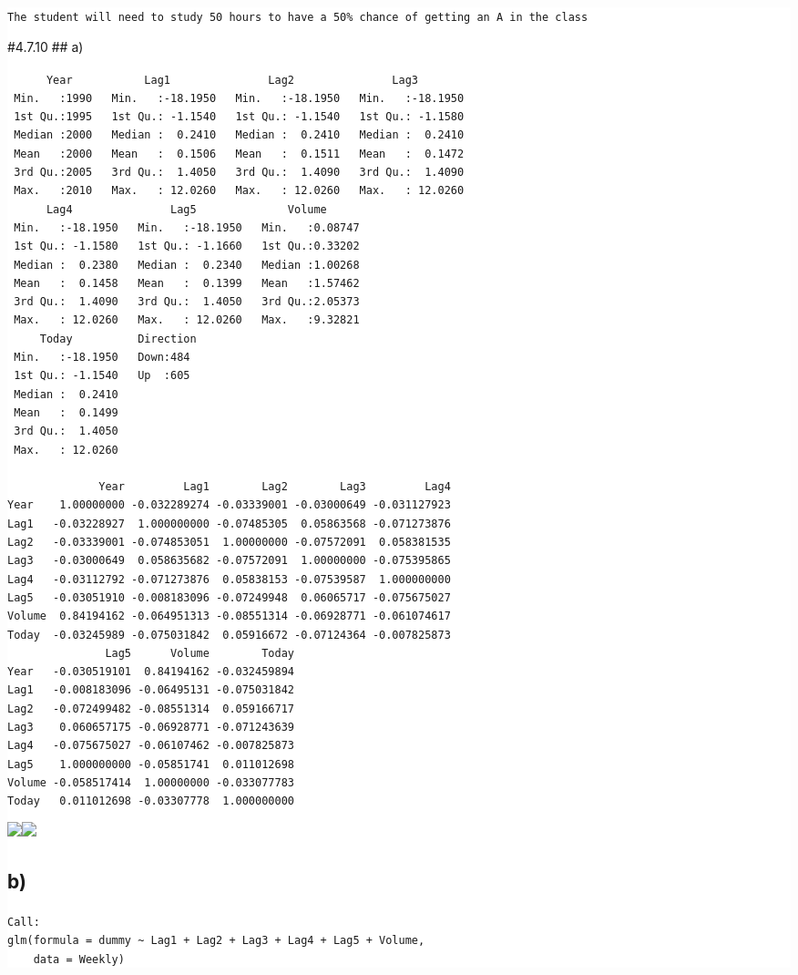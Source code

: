     The student will need to study 50 hours to have a 50% chance of getting an A in the class

\#4.7.10 \#\# a)

          Year           Lag1               Lag2               Lag3         
     Min.   :1990   Min.   :-18.1950   Min.   :-18.1950   Min.   :-18.1950  
     1st Qu.:1995   1st Qu.: -1.1540   1st Qu.: -1.1540   1st Qu.: -1.1580  
     Median :2000   Median :  0.2410   Median :  0.2410   Median :  0.2410  
     Mean   :2000   Mean   :  0.1506   Mean   :  0.1511   Mean   :  0.1472  
     3rd Qu.:2005   3rd Qu.:  1.4050   3rd Qu.:  1.4090   3rd Qu.:  1.4090  
     Max.   :2010   Max.   : 12.0260   Max.   : 12.0260   Max.   : 12.0260  
          Lag4               Lag5              Volume       
     Min.   :-18.1950   Min.   :-18.1950   Min.   :0.08747  
     1st Qu.: -1.1580   1st Qu.: -1.1660   1st Qu.:0.33202  
     Median :  0.2380   Median :  0.2340   Median :1.00268  
     Mean   :  0.1458   Mean   :  0.1399   Mean   :1.57462  
     3rd Qu.:  1.4090   3rd Qu.:  1.4050   3rd Qu.:2.05373  
     Max.   : 12.0260   Max.   : 12.0260   Max.   :9.32821  
         Today          Direction 
     Min.   :-18.1950   Down:484  
     1st Qu.: -1.1540   Up  :605  
     Median :  0.2410             
     Mean   :  0.1499             
     3rd Qu.:  1.4050             
     Max.   : 12.0260             

                  Year         Lag1        Lag2        Lag3         Lag4
    Year    1.00000000 -0.032289274 -0.03339001 -0.03000649 -0.031127923
    Lag1   -0.03228927  1.000000000 -0.07485305  0.05863568 -0.071273876
    Lag2   -0.03339001 -0.074853051  1.00000000 -0.07572091  0.058381535
    Lag3   -0.03000649  0.058635682 -0.07572091  1.00000000 -0.075395865
    Lag4   -0.03112792 -0.071273876  0.05838153 -0.07539587  1.000000000
    Lag5   -0.03051910 -0.008183096 -0.07249948  0.06065717 -0.075675027
    Volume  0.84194162 -0.064951313 -0.08551314 -0.06928771 -0.061074617
    Today  -0.03245989 -0.075031842  0.05916672 -0.07124364 -0.007825873
                   Lag5      Volume        Today
    Year   -0.030519101  0.84194162 -0.032459894
    Lag1   -0.008183096 -0.06495131 -0.075031842
    Lag2   -0.072499482 -0.08551314  0.059166717
    Lag3    0.060657175 -0.06928771 -0.071243639
    Lag4   -0.075675027 -0.06107462 -0.007825873
    Lag5    1.000000000 -0.05851741  0.011012698
    Volume -0.058517414  1.00000000 -0.033077783
    Today   0.011012698 -0.03307778  1.000000000

![](Homework_3_files/figure-markdown_strict/unnamed-chunk-6-1.png)![](Homework_3_files/figure-markdown_strict/unnamed-chunk-6-2.png)

b)
--


    Call:
    glm(formula = dummy ~ Lag1 + Lag2 + Lag3 + Lag4 + Lag5 + Volume, 
        data = Weekly)
